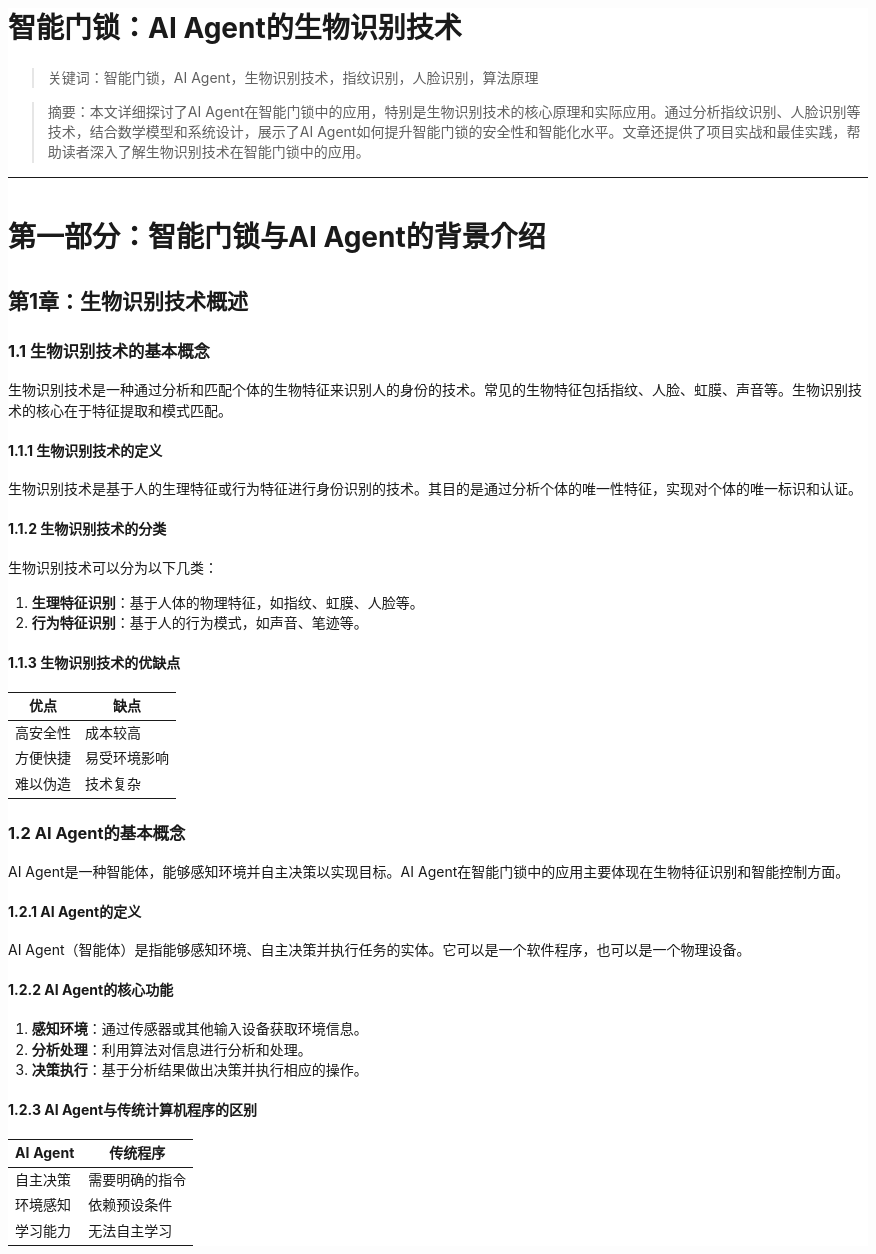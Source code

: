                  



# 智能门锁：AI Agent的生物识别技术

> 关键词：智能门锁，AI Agent，生物识别技术，指纹识别，人脸识别，算法原理

> 摘要：本文详细探讨了AI Agent在智能门锁中的应用，特别是生物识别技术的核心原理和实际应用。通过分析指纹识别、人脸识别等技术，结合数学模型和系统设计，展示了AI Agent如何提升智能门锁的安全性和智能化水平。文章还提供了项目实战和最佳实践，帮助读者深入了解生物识别技术在智能门锁中的应用。

---

# 第一部分：智能门锁与AI Agent的背景介绍

## 第1章：生物识别技术概述

### 1.1 生物识别技术的基本概念

生物识别技术是一种通过分析和匹配个体的生物特征来识别人的身份的技术。常见的生物特征包括指纹、人脸、虹膜、声音等。生物识别技术的核心在于特征提取和模式匹配。

#### 1.1.1 生物识别技术的定义
生物识别技术是基于人的生理特征或行为特征进行身份识别的技术。其目的是通过分析个体的唯一性特征，实现对个体的唯一标识和认证。

#### 1.1.2 生物识别技术的分类
生物识别技术可以分为以下几类：
1. **生理特征识别**：基于人体的物理特征，如指纹、虹膜、人脸等。
2. **行为特征识别**：基于人的行为模式，如声音、笔迹等。

#### 1.1.3 生物识别技术的优缺点
| **优点**         | **缺点**         |
|------------------|------------------|
| 高安全性          | 成本较高          |
| 方便快捷          | 易受环境影响      |
| 难以伪造          | 技术复杂          |

### 1.2 AI Agent的基本概念

AI Agent是一种智能体，能够感知环境并自主决策以实现目标。AI Agent在智能门锁中的应用主要体现在生物特征识别和智能控制方面。

#### 1.2.1 AI Agent的定义
AI Agent（智能体）是指能够感知环境、自主决策并执行任务的实体。它可以是一个软件程序，也可以是一个物理设备。

#### 1.2.2 AI Agent的核心功能
1. **感知环境**：通过传感器或其他输入设备获取环境信息。
2. **分析处理**：利用算法对信息进行分析和处理。
3. **决策执行**：基于分析结果做出决策并执行相应的操作。

#### 1.2.3 AI Agent与传统计算机程序的区别
| **AI Agent**        | **传统程序**       |
|---------------------|--------------------|
| 自主决策             | 需要明确的指令     |
| 环境感知             | 依赖预设条件       |
| 学习能力             | 无法自主学习       |
